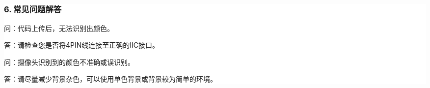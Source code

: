

### 6. 常见问题解答

问：代码上传后，无法识别出颜色。

答：请检查您是否将4PIN线连接至正确的IIC接口。

问：摄像头识别到的颜色不准确或误识别。

答：请尽量减少背景杂色，可以使用单色背景或背景较为简单的环境。
